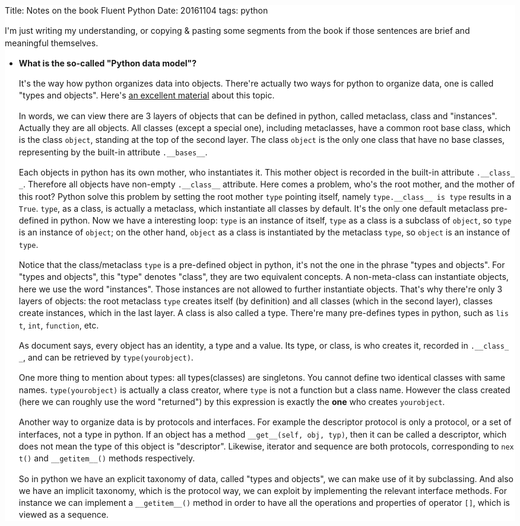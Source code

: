 Title: Notes on the book Fluent Python
Date: 20161104
tags: python

I'm just writing my understanding, or copying & pasting some segments from the book if those sentences are brief and meaningful themselves. 

* __What is the so-called "Python data model"?__

	It's the way how python organizes data into objects. There're actually two ways for python to organize data, one is called "types and objects". Here's [an excellent material](http://www.cafepy.com/article/python_types_and_objects/python_types_and_objects.html) about this topic. 
	
	In words, we can view there are 3 layers of objects that can be defined in python, called metaclass, class and "instances". Actually they are all objects. All classes (except a special one), including metaclasses, have a common root base class, which is the class `object`, standing at the top of the second layer. The class `object` is the only one class that have no base classes, representing by the built-in attribute `.__bases__`.  
	
	Each objects in python has its own mother, who instantiates it. This mother object is recorded in the built-in attribute `.__class__`. Therefore all objects have non-empty `.__class__` attribute. Here comes a problem, who's the root mother, and the mother of this root? Python solve this problem by setting the root mother `type` pointing itself, namely `type.__class__ is type` results in a `True`. `type`, as a class, is actually a metaclass, which instantiate all classes by default. It's the only one default metaclass pre-defined in python. Now we have a interesting loop: `type` is an instance of itself, `type` as a class is a subclass of `object`, so `type` is an instance of `object`; on the other hand, `object` as a class is instantiated by the metaclass `type`, so `object` is an instance of `type`.  

	Notice that the class/metaclass `type` is a pre-defined object in python, it's not the one in the phrase "types and objects". For "types and objects", this "type" denotes "class", they are two equivalent concepts. A non-meta-class can instantiate objects, here we use the word "instances". Those instances are not allowed to further instantiate objects. That's why there're only 3 layers of objects: the root metaclass `type` creates itself (by definition) and all classes (which in the second layer), classes create instances, which in the last layer. A class is also called a type. There're many pre-defines types in python, such as `list`, `int`, `function`, etc.

	As document says, every object has an identity, a type and a value. Its type, or class, is who creates it, recorded in `.__class__`, and can be retrieved by `type(yourobject)`. 

	One more thing to mention about types: all types(classes) are singletons. You cannot define two identical classes with same names. `type(yourobject)` is actually a class creator, where `type` is not a function but a class name. However the class created (here we can roughly use the word "returned") by this expression is exactly the __one__ who creates `yourobject`.
	
	Another way to organize data is by protocols and interfaces. For example the descriptor protocol is only a protocol, or a set of interfaces, not a type in python. If an object has a method `__get__(self, obj, typ)`, then it can be called a descriptor, which does not mean the type of this object is "descriptor". Likewise, iterator and sequence are both protocols, corresponding to `next()` and `__getitem__()` methods respectively. 

	So in python we have an explicit taxonomy of data, called "types and objects", we can make use of it by subclassing. And also we have an implicit taxonomy, which is the protocol way, we can exploit by implementing the relevant interface methods. For instance we can implement a `__getitem__()` method in order to have all the operations and properties of operator `[]`, which is viewed as a sequence. 
